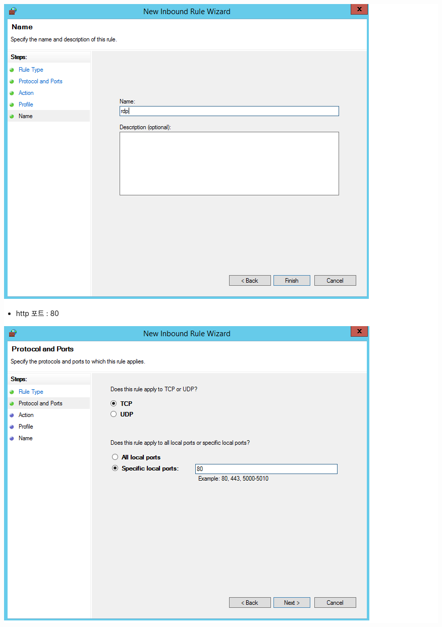 ![image-20220427155426194](md-images/0427/image-20220427155426194.png)

* http 포트 : 80

![image-20220427155348191](md-images/0427/image-20220427155348191.png)
